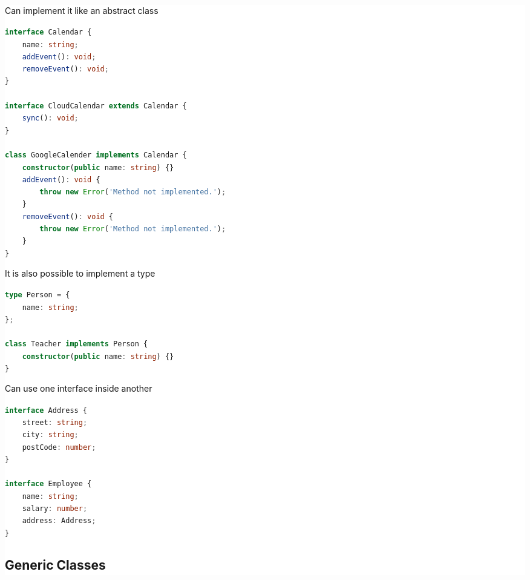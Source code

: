 Can implement it like an abstract class

```ts
interface Calendar {
    name: string;
    addEvent(): void;
    removeEvent(): void;
}

interface CloudCalendar extends Calendar {
    sync(): void;
}

class GoogleCalender implements Calendar {
    constructor(public name: string) {}
    addEvent(): void {
        throw new Error('Method not implemented.');
    }
    removeEvent(): void {
        throw new Error('Method not implemented.');
    }
}
```

It is also possible to implement a type

```ts
type Person = {
    name: string;
};

class Teacher implements Person {
    constructor(public name: string) {}
}
```

Can use one interface inside another

```ts
interface Address {
    street: string;
    city: string;
    postCode: number;
}

interface Employee {
    name: string;
    salary: number;
    address: Address;
}
```

## Generic Classes
